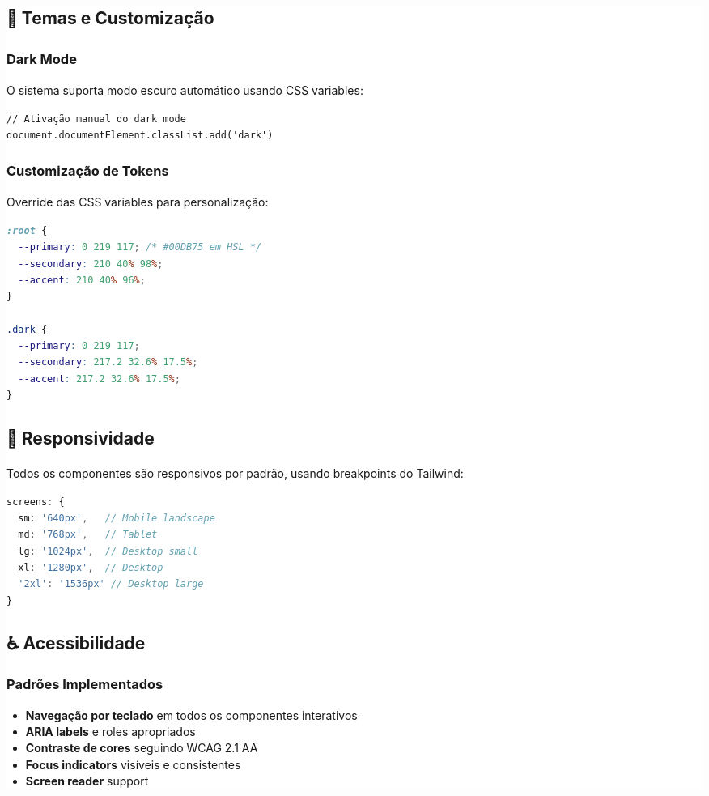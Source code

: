 
## 🎨 Temas e Customização

### Dark Mode

O sistema suporta modo escuro automático usando CSS variables:

```tsx
// Ativação manual do dark mode
document.documentElement.classList.add('dark')
```

### Customização de Tokens

Override das CSS variables para personalização:

```css
:root {
  --primary: 0 219 117; /* #00DB75 em HSL */
  --secondary: 210 40% 98%;
  --accent: 210 40% 96%;
}

.dark {
  --primary: 0 219 117;
  --secondary: 217.2 32.6% 17.5%;
  --accent: 217.2 32.6% 17.5%;
}
```

## 📱 Responsividade

Todos os componentes são responsivos por padrão, usando breakpoints do Tailwind:

```typescript
screens: {
  sm: '640px',   // Mobile landscape
  md: '768px',   // Tablet
  lg: '1024px',  // Desktop small
  xl: '1280px',  // Desktop
  '2xl': '1536px' // Desktop large
}
```

## ♿ Acessibilidade

### Padrões Implementados

- **Navegação por teclado** em todos os componentes interativos
- **ARIA labels** e roles apropriados
- **Contraste de cores** seguindo WCAG 2.1 AA
- **Focus indicators** visíveis e consistentes
- **Screen reader** support
